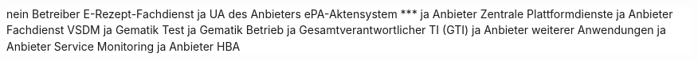 </td><td>
nein

</td></tr><tr><td>
Betreiber E-Rezept-Fachdienst

</td><td>
ja

</td></tr><tr><td>
UA des Anbieters ePA-Aktensystem ***

</td><td>
ja

</td></tr><tr><td>
Anbieter Zentrale Plattformdienste

</td><td>
ja

</td></tr><tr><td>
Anbieter Fachdienst VSDM

</td><td>
ja

</td></tr><tr><td>
Gematik Test

</td><td>
ja

</td></tr><tr><td>
Gematik Betrieb

</td><td>
ja

</td></tr><tr><td>
Gesamtverantwortlicher TI (GTI)

</td><td>
ja

</td></tr><tr><td>
Anbieter weiterer Anwendungen

</td><td>
ja

</td></tr><tr><td>
Anbieter Service Monitoring

</td><td>
ja

</td></tr><tr><td>
Anbieter HBA
